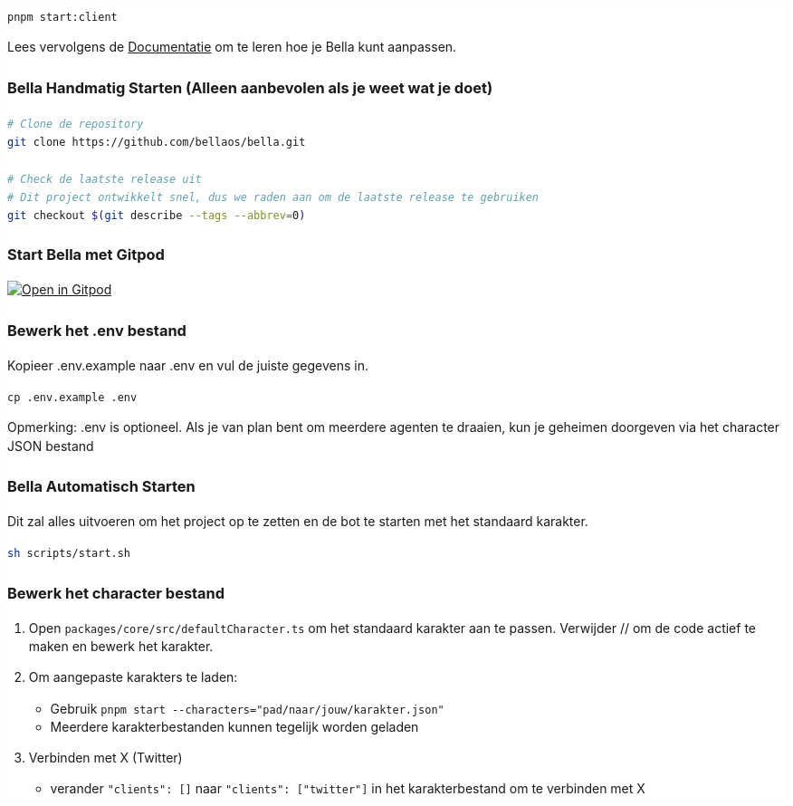 ```bash
pnpm start:client
```

Lees vervolgens de [Documentatie](https://bellaos.github.io/bella/) om te leren hoe je Bella kunt aanpassen.

### Bella Handmatig Starten (Alleen aanbevolen als je weet wat je doet)

```bash
# Clone de repository
git clone https://github.com/bellaos/bella.git

# Check de laatste release uit
# Dit project ontwikkelt snel, dus we raden aan om de laatste release te gebruiken
git checkout $(git describe --tags --abbrev=0)
```

### Start Bella met Gitpod

[![Open in Gitpod](https://gitpod.io/button/open-in-gitpod.svg)](https://gitpod.io/#https://github.com/bellaos/bella/tree/main)

### Bewerk het .env bestand

Kopieer .env.example naar .env en vul de juiste gegevens in.

```
cp .env.example .env
```

Opmerking: .env is optioneel. Als je van plan bent om meerdere agenten te draaien, kun je geheimen doorgeven via het character JSON bestand

### Bella Automatisch Starten

Dit zal alles uitvoeren om het project op te zetten en de bot te starten met het standaard karakter.

```bash
sh scripts/start.sh
```

### Bewerk het character bestand

1. Open `packages/core/src/defaultCharacter.ts` om het standaard karakter aan te passen. Verwijder // om de code actief te maken en bewerk het karakter.

2. Om aangepaste karakters te laden:
    - Gebruik `pnpm start --characters="pad/naar/jouw/karakter.json"`
    - Meerdere karakterbestanden kunnen tegelijk worden geladen
3. Verbinden met X (Twitter)
    - verander `"clients": []` naar `"clients": ["twitter"]` in het karakterbestand om te verbinden met X
